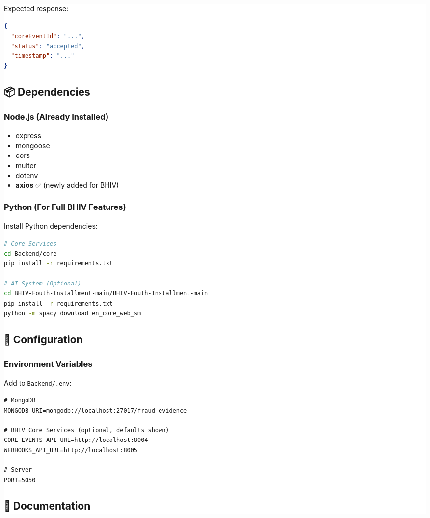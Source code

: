 Expected response:
```json
{
  "coreEventId": "...",
  "status": "accepted",
  "timestamp": "..."
}
```

## 📦 Dependencies

### Node.js (Already Installed)
- express
- mongoose
- cors
- multer
- dotenv
- **axios** ✅ (newly added for BHIV)

### Python (For Full BHIV Features)
Install Python dependencies:
```bash
# Core Services
cd Backend/core
pip install -r requirements.txt

# AI System (Optional)
cd BHIV-Fouth-Installment-main/BHIV-Fouth-Installment-main
pip install -r requirements.txt
python -m spacy download en_core_web_sm
```

## 🔧 Configuration

### Environment Variables

Add to `Backend/.env`:
```env
# MongoDB
MONGODB_URI=mongodb://localhost:27017/fraud_evidence

# BHIV Core Services (optional, defaults shown)
CORE_EVENTS_API_URL=http://localhost:8004
WEBHOOKS_API_URL=http://localhost:8005

# Server
PORT=5050
```

## 📖 Documentation
